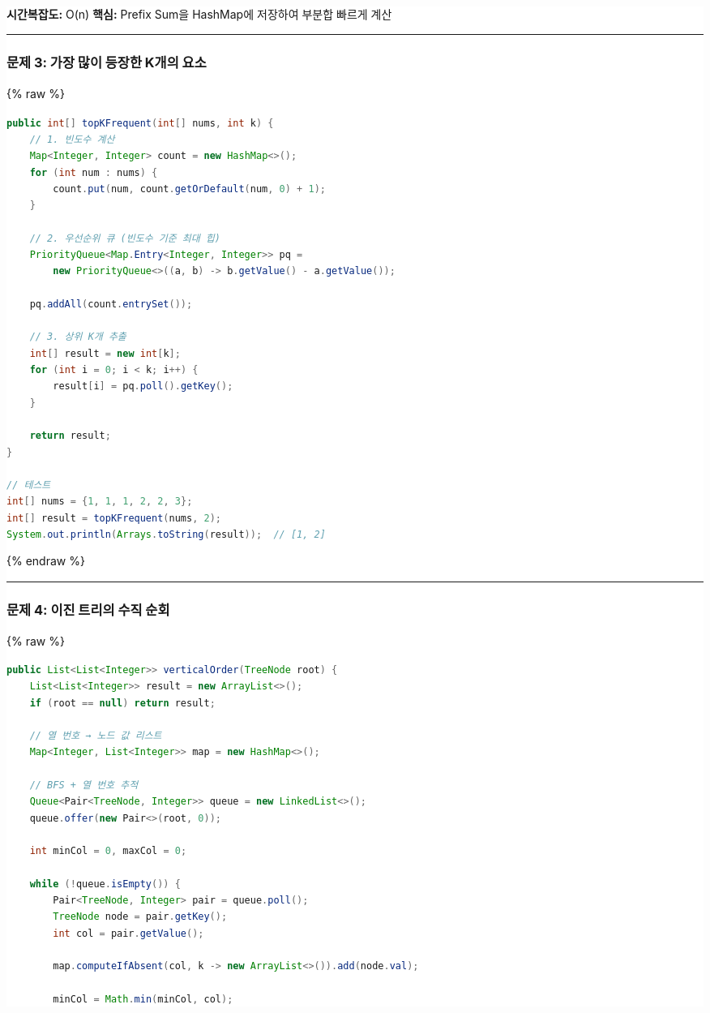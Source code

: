 **시간복잡도:** O(n)
**핵심:** Prefix Sum을 HashMap에 저장하여 부분합 빠르게 계산

---

### 문제 3: 가장 많이 등장한 K개의 요소

{% raw %}
```java
public int[] topKFrequent(int[] nums, int k) {
    // 1. 빈도수 계산
    Map<Integer, Integer> count = new HashMap<>();
    for (int num : nums) {
        count.put(num, count.getOrDefault(num, 0) + 1);
    }
    
    // 2. 우선순위 큐 (빈도수 기준 최대 힙)
    PriorityQueue<Map.Entry<Integer, Integer>> pq = 
        new PriorityQueue<>((a, b) -> b.getValue() - a.getValue());
    
    pq.addAll(count.entrySet());
    
    // 3. 상위 K개 추출
    int[] result = new int[k];
    for (int i = 0; i < k; i++) {
        result[i] = pq.poll().getKey();
    }
    
    return result;
}

// 테스트
int[] nums = {1, 1, 1, 2, 2, 3};
int[] result = topKFrequent(nums, 2);
System.out.println(Arrays.toString(result));  // [1, 2]
```
{% endraw %}

---

### 문제 4: 이진 트리의 수직 순회

{% raw %}
```java
public List<List<Integer>> verticalOrder(TreeNode root) {
    List<List<Integer>> result = new ArrayList<>();
    if (root == null) return result;
    
    // 열 번호 → 노드 값 리스트
    Map<Integer, List<Integer>> map = new HashMap<>();
    
    // BFS + 열 번호 추적
    Queue<Pair<TreeNode, Integer>> queue = new LinkedList<>();
    queue.offer(new Pair<>(root, 0));
    
    int minCol = 0, maxCol = 0;
    
    while (!queue.isEmpty()) {
        Pair<TreeNode, Integer> pair = queue.poll();
        TreeNode node = pair.getKey();
        int col = pair.getValue();
        
        map.computeIfAbsent(col, k -> new ArrayList<>()).add(node.val);
        
        minCol = Math.min(minCol, col);
```
